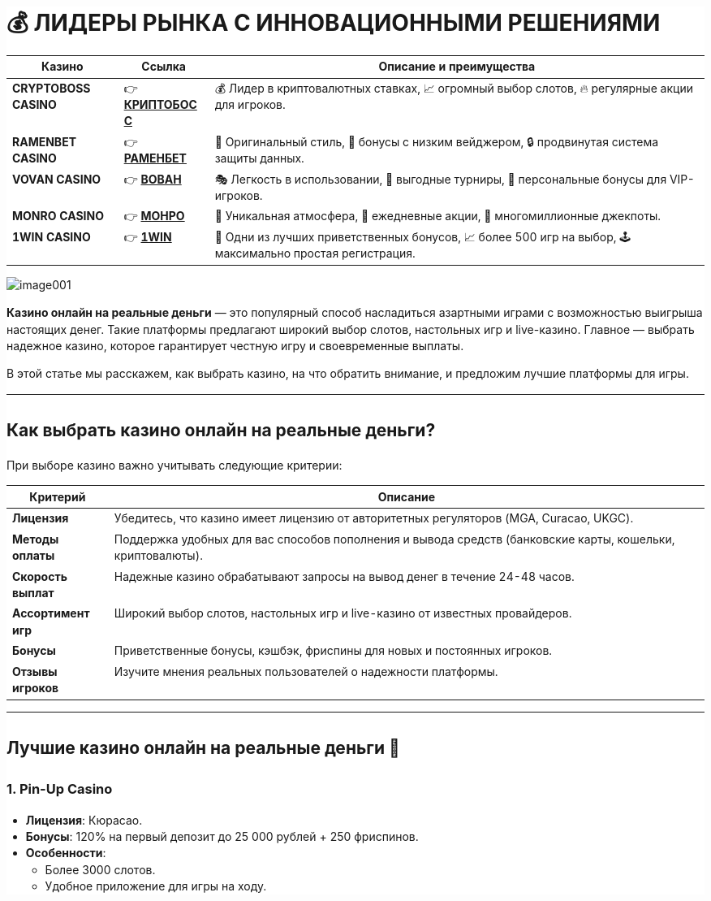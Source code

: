 # 💰 ЛИДЕРЫ РЫНКА С ИННОВАЦИОННЫМИ РЕШЕНИЯМИ

| Казино                 | Ссылка                              | Описание и преимущества                                                                                                           |
|------------------------|--------------------------------------|----------------------------------------------------------------------------------------------------------------------------------|
| **CRYPTOBOSS CASINO**  | 👉 [**КРИПТОБОСС**](https://cryptobossc.online/d847bcfa9) | 💰 Лидер в криптовалютных ставках, 📈 огромный выбор слотов, 🔥 регулярные акции для игроков.                                     |
| **RAMENBET CASINO**    | 👉 [**РАМЕНБЕТ**](https://get.saltyram.com/ru/registration?apkpop=0&partner=p24970p3296034p5526) | 🍜 Оригинальный стиль, 🎁 бонусы с низким вейджером, 🔒 продвинутая система защиты данных.                                        |
| **VOVAN CASINO**       | 👉 [**ВОВАН**](https://vovan.site/d098ab058)        | 🎭 Легкость в использовании, 🎰 выгодные турниры, 💼 персональные бонусы для VIP-игроков.                                        |
| **MONRO CASINO**       | 👉 [**МОНРО**](https://mnr-ircp01.com/c3ce72a2c)     | 🕺 Уникальная атмосфера, 🎁 ежедневные акции, 🤑 многомиллионные джекпоты.                                                       |
| **1WIN CASINO**        | 👉 [**1WIN**](https://brandplay.link/6F5VqbyZ)      | 🌟 Одни из лучших приветственных бонусов, 📈 более 500 игр на выбор, 🕹️ максимально простая регистрация.                        |

![image001](https://github.com/user-attachments/assets/06256607-f048-4dc8-8693-ebf5c1b1edf1)

**Казино онлайн на реальные деньги** — это популярный способ насладиться азартными играми с возможностью выигрыша настоящих денег. Такие платформы предлагают широкий выбор слотов, настольных игр и live-казино. Главное — выбрать надежное казино, которое гарантирует честную игру и своевременные выплаты.

В этой статье мы расскажем, как выбрать казино, на что обратить внимание, и предложим лучшие платформы для игры.

---

## Как выбрать казино онлайн на реальные деньги?

При выборе казино важно учитывать следующие критерии:

| Критерий              | Описание                                                      |
|-----------------------|---------------------------------------------------------------|
| **Лицензия**          | Убедитесь, что казино имеет лицензию от авторитетных регуляторов (MGA, Curacao, UKGC). |
| **Методы оплаты**     | Поддержка удобных для вас способов пополнения и вывода средств (банковские карты, кошельки, криптовалюты). |
| **Скорость выплат**   | Надежные казино обрабатывают запросы на вывод денег в течение 24-48 часов. |
| **Ассортимент игр**   | Широкий выбор слотов, настольных игр и live-казино от известных провайдеров. |
| **Бонусы**            | Приветственные бонусы, кэшбэк, фриспины для новых и постоянных игроков. |
| **Отзывы игроков**    | Изучите мнения реальных пользователей о надежности платформы. |

---

## Лучшие казино онлайн на реальные деньги 🎰

### 1. **Pin-Up Casino**
- **Лицензия**: Кюрасао.
- **Бонусы**: 120% на первый депозит до 25 000 рублей + 250 фриспинов.
- **Особенности**:
  - Более 3000 слотов.
  - Удобное приложение для игры на ходу.
